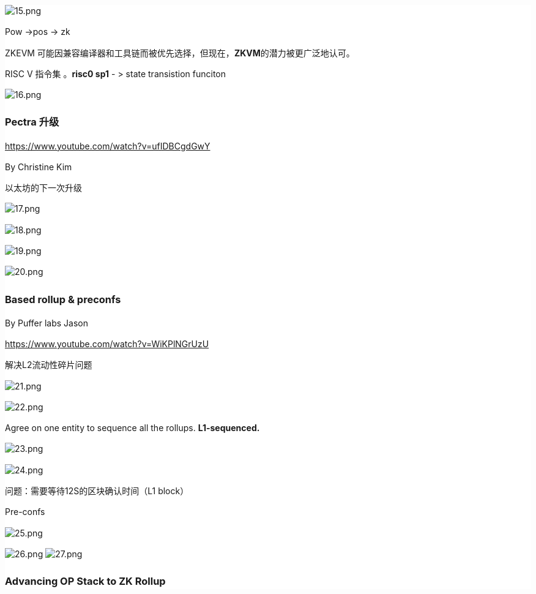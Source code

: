 ![15.png](https://github.com/Dapp-Learning-DAO/Dapp-Learning-Arsenal/blob/main/images/dao/devcon/15.png?raw=true)

Pow ->pos -> zk

ZKEVM 可能因兼容编译器和工具链而被优先选择，但现在，**ZKVM**的潜力被更广泛地认可。

RISC V 指令集 。**risc0  sp1**  - > state transistion funciton

![16.png](https://github.com/Dapp-Learning-DAO/Dapp-Learning-Arsenal/blob/main/images/dao/devcon/16.png?raw=true)

### Pectra 升级

https://www.youtube.com/watch?v=ufIDBCgdGwY

By Christine Kim

以太坊的下一次升级

![17.png](https://github.com/Dapp-Learning-DAO/Dapp-Learning-Arsenal/blob/main/images/dao/devcon/17.png?raw=true)

![18.png](https://github.com/Dapp-Learning-DAO/Dapp-Learning-Arsenal/blob/main/images/dao/devcon/18.png?raw=true)

![19.png](https://github.com/Dapp-Learning-DAO/Dapp-Learning-Arsenal/blob/main/images/dao/devcon/19.png?raw=true)

![20.png](https://github.com/Dapp-Learning-DAO/Dapp-Learning-Arsenal/blob/main/images/dao/devcon/20.png?raw=true)

### Based rollup & preconfs

By Puffer labs Jason

https://www.youtube.com/watch?v=WiKPlNGrUzU

解决L2流动性碎片问题

![21.png](https://github.com/Dapp-Learning-DAO/Dapp-Learning-Arsenal/blob/main/images/dao/devcon/21.png?raw=true)

![22.png](https://github.com/Dapp-Learning-DAO/Dapp-Learning-Arsenal/blob/main/images/dao/devcon/22.png?raw=true)

Agree on one entity to sequence all the rollups. **L1-sequenced.**

![23.png](https://github.com/Dapp-Learning-DAO/Dapp-Learning-Arsenal/blob/main/images/dao/devcon/23.png?raw=true)

![24.png](https://github.com/Dapp-Learning-DAO/Dapp-Learning-Arsenal/blob/main/images/dao/devcon/24.png?raw=true)

问题：需要等待12S的区块确认时间（L1 block）

Pre-confs

![25.png](https://github.com/Dapp-Learning-DAO/Dapp-Learning-Arsenal/blob/main/images/dao/devcon/25.png?raw=true)

![26.png](https://github.com/Dapp-Learning-DAO/Dapp-Learning-Arsenal/blob/main/images/dao/devcon/26.png?raw=true)
![27.png](https://github.com/Dapp-Learning-DAO/Dapp-Learning-Arsenal/blob/main/images/dao/devcon/27.png?raw=true)

### Advancing OP Stack to ZK Rollup
